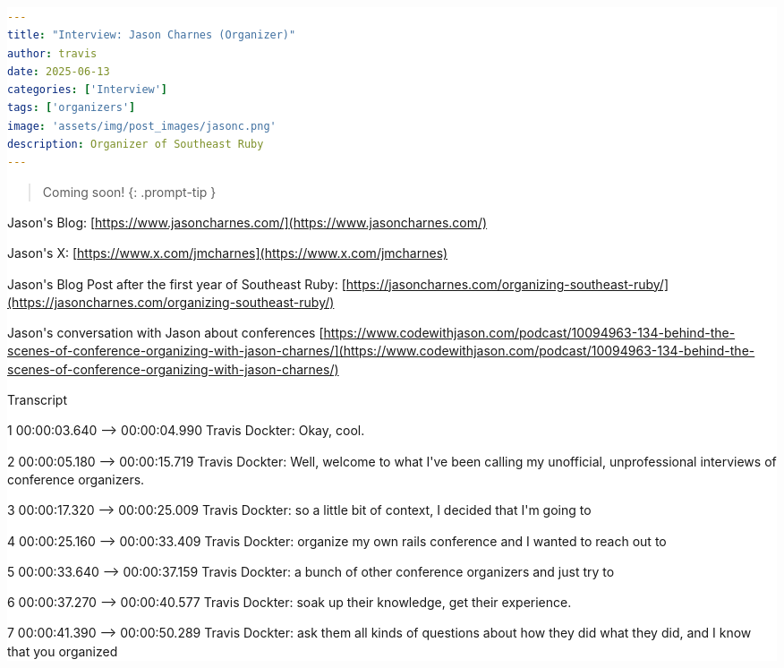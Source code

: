 ```yaml
---
title: "Interview: Jason Charnes (Organizer)"
author: travis
date: 2025-06-13
categories: ['Interview']
tags: ['organizers']
image: 'assets/img/post_images/jasonc.png'
description: Organizer of Southeast Ruby
---
```




> Coming soon!
{: .prompt-tip }


Jason's Blog: [https://www.jasoncharnes.com/](https://www.jasoncharnes.com/)

Jason's X: [https://www.x.com/jmcharnes](https://www.x.com/jmcharnes)

Jason's Blog Post after the first year of Southeast Ruby: [https://jasoncharnes.com/organizing-southeast-ruby/](https://jasoncharnes.com/organizing-southeast-ruby/)

Jason's conversation with Jason about conferences [https://www.codewithjason.com/podcast/10094963-134-behind-the-scenes-of-conference-organizing-with-jason-charnes/](https://www.codewithjason.com/podcast/10094963-134-behind-the-scenes-of-conference-organizing-with-jason-charnes/)



Transcript

1
00:00:03.640 --> 00:00:04.990
Travis Dockter: Okay, cool.

2
00:00:05.180 --> 00:00:15.719
Travis Dockter: Well, welcome to what I've been calling my unofficial, unprofessional interviews of conference organizers.

3
00:00:17.320 --> 00:00:25.009
Travis Dockter: so a little bit of context, I decided that I'm going to

4
00:00:25.160 --> 00:00:33.409
Travis Dockter: organize my own rails conference and I wanted to reach out to

5
00:00:33.640 --> 00:00:37.159
Travis Dockter: a bunch of other conference organizers and just try to

6
00:00:37.270 --> 00:00:40.577
Travis Dockter: soak up their knowledge, get their experience.

7
00:00:41.390 --> 00:00:50.289
Travis Dockter: ask them all kinds of questions about how they did what they did, and I know that you organized
